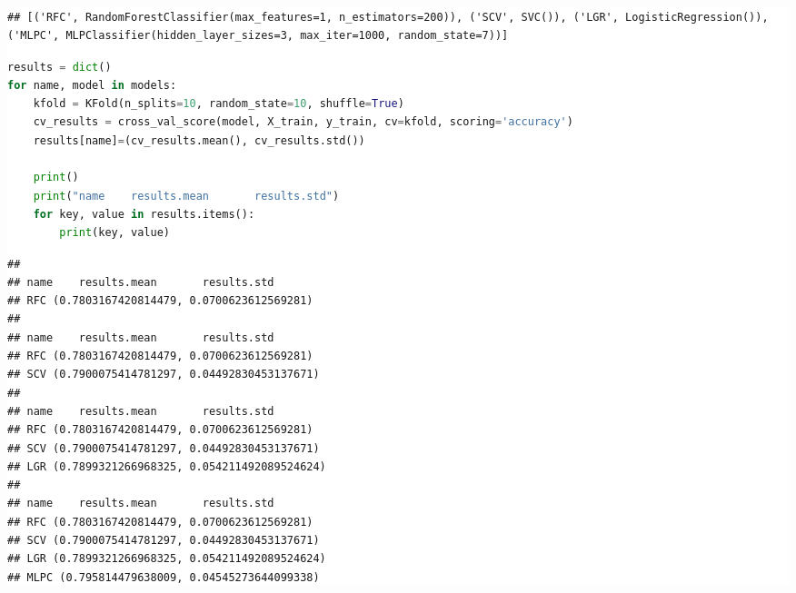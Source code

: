    ## [('RFC', RandomForestClassifier(max_features=1, n_estimators=200)), ('SCV', SVC()), ('LGR', LogisticRegression()), ('MLPC', MLPClassifier(hidden_layer_sizes=3, max_iter=1000, random_state=7))]

``` python
results = dict()
for name, model in models:
    kfold = KFold(n_splits=10, random_state=10, shuffle=True)
    cv_results = cross_val_score(model, X_train, y_train, cv=kfold, scoring='accuracy')
    results[name]=(cv_results.mean(), cv_results.std())
    
    print()
    print("name    results.mean       results.std")
    for key, value in results.items():
        print(key, value)
```

    ## 
    ## name    results.mean       results.std
    ## RFC (0.7803167420814479, 0.0700623612569281)
    ## 
    ## name    results.mean       results.std
    ## RFC (0.7803167420814479, 0.0700623612569281)
    ## SCV (0.7900075414781297, 0.04492830453137671)
    ## 
    ## name    results.mean       results.std
    ## RFC (0.7803167420814479, 0.0700623612569281)
    ## SCV (0.7900075414781297, 0.04492830453137671)
    ## LGR (0.7899321266968325, 0.054211492089524624)
    ## 
    ## name    results.mean       results.std
    ## RFC (0.7803167420814479, 0.0700623612569281)
    ## SCV (0.7900075414781297, 0.04492830453137671)
    ## LGR (0.7899321266968325, 0.054211492089524624)
    ## MLPC (0.795814479638009, 0.04545273644099338)
